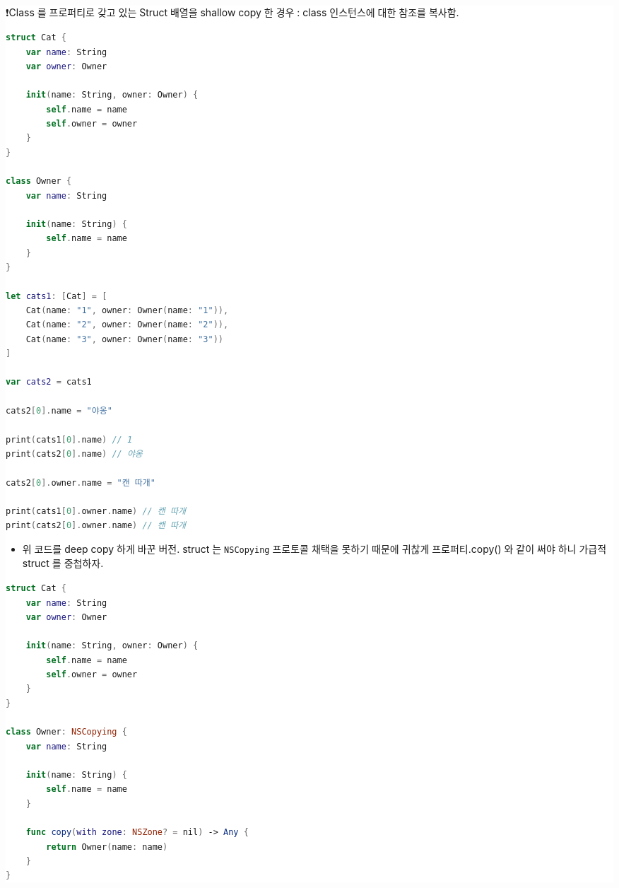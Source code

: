 ❗️Class 를 프로퍼티로 갖고 있는 Struct 배열을 shallow copy 한 경우 : class 인스턴스에 대한 참조를 복사함.

```swift
struct Cat {
    var name: String
    var owner: Owner
    
    init(name: String, owner: Owner) {
        self.name = name
        self.owner = owner
    }
}

class Owner {
    var name: String
    
    init(name: String) {
        self.name = name
    }
}

let cats1: [Cat] = [
    Cat(name: "1", owner: Owner(name: "1")),
    Cat(name: "2", owner: Owner(name: "2")),
    Cat(name: "3", owner: Owner(name: "3"))
]

var cats2 = cats1

cats2[0].name = "야옹"

print(cats1[0].name) // 1
print(cats2[0].name) // 야옹

cats2[0].owner.name = "캔 따개"

print(cats1[0].owner.name) // 캔 따개
print(cats2[0].owner.name) // 캔 따개
```

* 위 코드를 deep copy 하게 바꾼 버전. struct 는 `NSCopying` 프로토콜 채택을 못하기 때문에 귀찮게 프로퍼티.copy() 와 같이 써야 하니 가급적 struct 를 중첩하자.

```swift
struct Cat {
    var name: String
    var owner: Owner
    
    init(name: String, owner: Owner) {
        self.name = name
        self.owner = owner
    }
}

class Owner: NSCopying {
    var name: String
    
    init(name: String) {
        self.name = name
    }
    
    func copy(with zone: NSZone? = nil) -> Any {
        return Owner(name: name)
    }
}
```